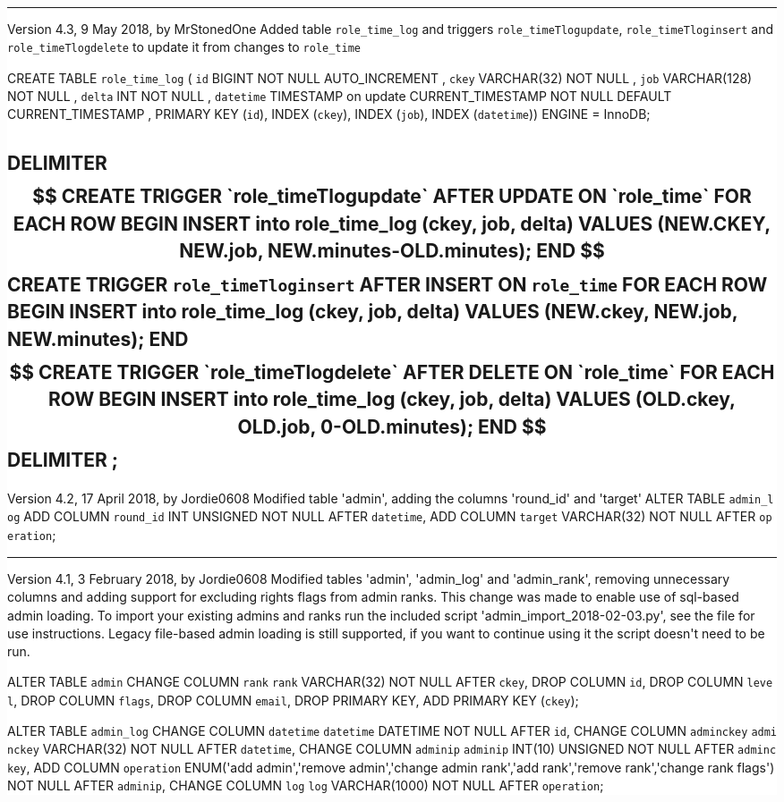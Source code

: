----------------------------------------------------

Version 4.3, 9 May 2018, by MrStonedOne
Added table `role_time_log` and triggers `role_timeTlogupdate`, `role_timeTloginsert` and `role_timeTlogdelete` to update it from changes to `role_time`

CREATE TABLE `role_time_log` ( `id` BIGINT NOT NULL AUTO_INCREMENT , `ckey` VARCHAR(32) NOT NULL , `job` VARCHAR(128) NOT NULL , `delta` INT NOT NULL , `datetime` TIMESTAMP on update CURRENT_TIMESTAMP NOT NULL DEFAULT CURRENT_TIMESTAMP , PRIMARY KEY (`id`), INDEX (`ckey`), INDEX (`job`), INDEX (`datetime`)) ENGINE = InnoDB;

DELIMITER $$
CREATE TRIGGER `role_timeTlogupdate` AFTER UPDATE ON `role_time` FOR EACH ROW BEGIN INSERT into role_time_log (ckey, job, delta) VALUES (NEW.CKEY, NEW.job, NEW.minutes-OLD.minutes);
END
$$
CREATE TRIGGER `role_timeTloginsert` AFTER INSERT ON `role_time` FOR EACH ROW BEGIN INSERT into role_time_log (ckey, job, delta) VALUES (NEW.ckey, NEW.job, NEW.minutes);
END
$$
CREATE TRIGGER `role_timeTlogdelete` AFTER DELETE  ON `role_time` FOR EACH ROW BEGIN INSERT into role_time_log (ckey, job, delta) VALUES (OLD.ckey, OLD.job, 0-OLD.minutes);
END
$$
DELIMITER ;
----------------------------------------------------

Version 4.2, 17 April 2018, by Jordie0608
Modified table 'admin', adding the columns 'round_id' and 'target'
ALTER TABLE `admin_log`
	ADD COLUMN `round_id` INT UNSIGNED NOT NULL AFTER `datetime`,
	ADD COLUMN `target` VARCHAR(32) NOT NULL AFTER `operation`;

----------------------------------------------------

Version 4.1, 3 February 2018, by Jordie0608
Modified tables 'admin', 'admin_log' and 'admin_rank', removing unnecessary columns and adding support for excluding rights flags from admin ranks.
This change was made to enable use of sql-based admin loading.
To import your existing admins and ranks run the included script 'admin_import_2018-02-03.py', see the file for use instructions.
Legacy file-based admin loading is still supported, if you want to continue using it the script doesn't need to be run.

ALTER TABLE `admin`
	CHANGE COLUMN `rank` `rank` VARCHAR(32) NOT NULL AFTER `ckey`,
	DROP COLUMN `id`,
	DROP COLUMN `level`,
	DROP COLUMN `flags`,
	DROP COLUMN `email`,
	DROP PRIMARY KEY,
	ADD PRIMARY KEY (`ckey`);

ALTER TABLE `admin_log`
	CHANGE COLUMN `datetime` `datetime` DATETIME NOT NULL AFTER `id`,
	CHANGE COLUMN `adminckey` `adminckey` VARCHAR(32) NOT NULL AFTER `datetime`,
	CHANGE COLUMN `adminip` `adminip` INT(10) UNSIGNED NOT NULL AFTER `adminckey`,
	ADD COLUMN `operation` ENUM('add admin','remove admin','change admin rank','add rank','remove rank','change rank flags') NOT NULL AFTER `adminip`,
	CHANGE COLUMN `log` `log` VARCHAR(1000) NOT NULL AFTER `operation`;
